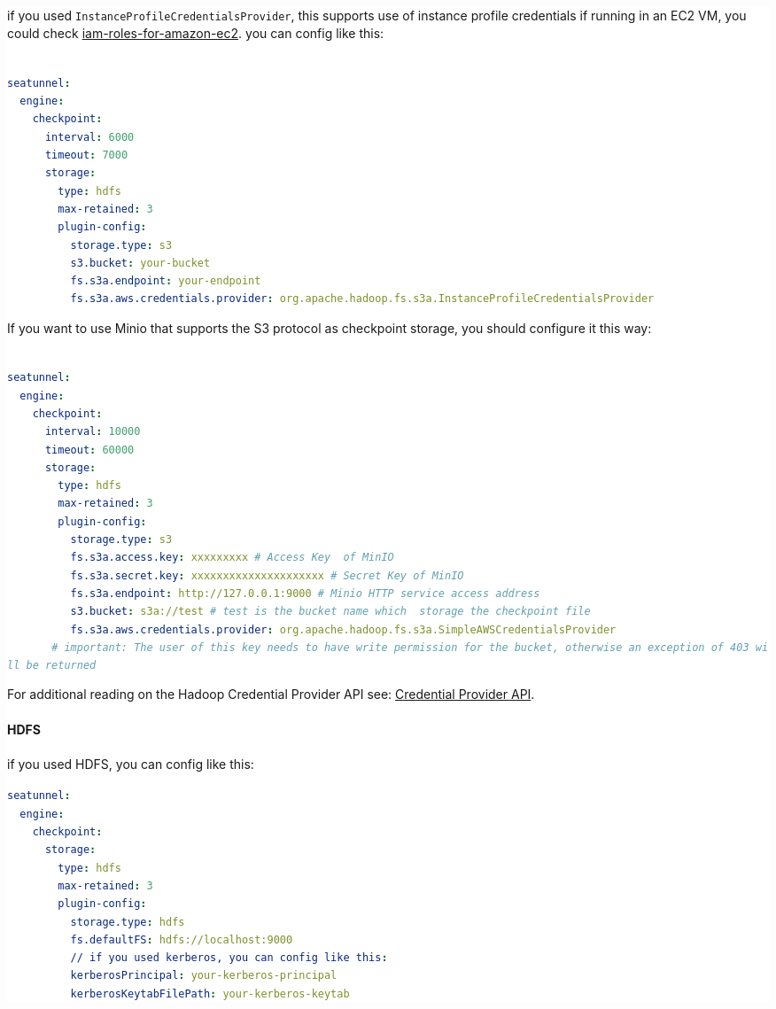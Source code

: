 if you used `InstanceProfileCredentialsProvider`, this supports use of instance profile credentials if running in an EC2 VM, you could check [iam-roles-for-amazon-ec2](https://docs.aws.amazon.com/zh_cn/AWSEC2/latest/UserGuide/iam-roles-for-amazon-ec2.html).
you can config like this:

```yaml

seatunnel:
  engine:
    checkpoint:
      interval: 6000
      timeout: 7000
      storage:
        type: hdfs
        max-retained: 3
        plugin-config:
          storage.type: s3
          s3.bucket: your-bucket
          fs.s3a.endpoint: your-endpoint
          fs.s3a.aws.credentials.provider: org.apache.hadoop.fs.s3a.InstanceProfileCredentialsProvider
```

If you want to use Minio that supports the S3 protocol as checkpoint storage, you should configure it this way:

```yaml

seatunnel:
  engine:
    checkpoint:
      interval: 10000
      timeout: 60000
      storage:
        type: hdfs
        max-retained: 3
        plugin-config:
          storage.type: s3
          fs.s3a.access.key: xxxxxxxxx # Access Key  of MinIO
          fs.s3a.secret.key: xxxxxxxxxxxxxxxxxxxxx # Secret Key of MinIO
          fs.s3a.endpoint: http://127.0.0.1:9000 # Minio HTTP service access address
          s3.bucket: s3a://test # test is the bucket name which  storage the checkpoint file
          fs.s3a.aws.credentials.provider: org.apache.hadoop.fs.s3a.SimpleAWSCredentialsProvider
       # important: The user of this key needs to have write permission for the bucket, otherwise an exception of 403 will be returned
```

For additional reading on the Hadoop Credential Provider API see: [Credential Provider API](https://hadoop.apache.org/docs/stable/hadoop-project-dist/hadoop-common/CredentialProviderAPI.html).

#### HDFS

if you used HDFS, you can config like this:

```yaml
seatunnel:
  engine:
    checkpoint:
      storage:
        type: hdfs
        max-retained: 3
        plugin-config:
          storage.type: hdfs
          fs.defaultFS: hdfs://localhost:9000
          // if you used kerberos, you can config like this:
          kerberosPrincipal: your-kerberos-principal
          kerberosKeytabFilePath: your-kerberos-keytab
```